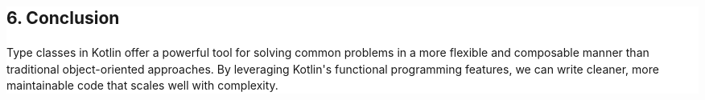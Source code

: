 ## 6. Conclusion

Type classes in Kotlin offer a powerful tool for solving common problems in a more flexible and composable manner than traditional object-oriented approaches. By leveraging Kotlin's functional programming features, we can write cleaner, more maintainable code that scales well with complexity.
